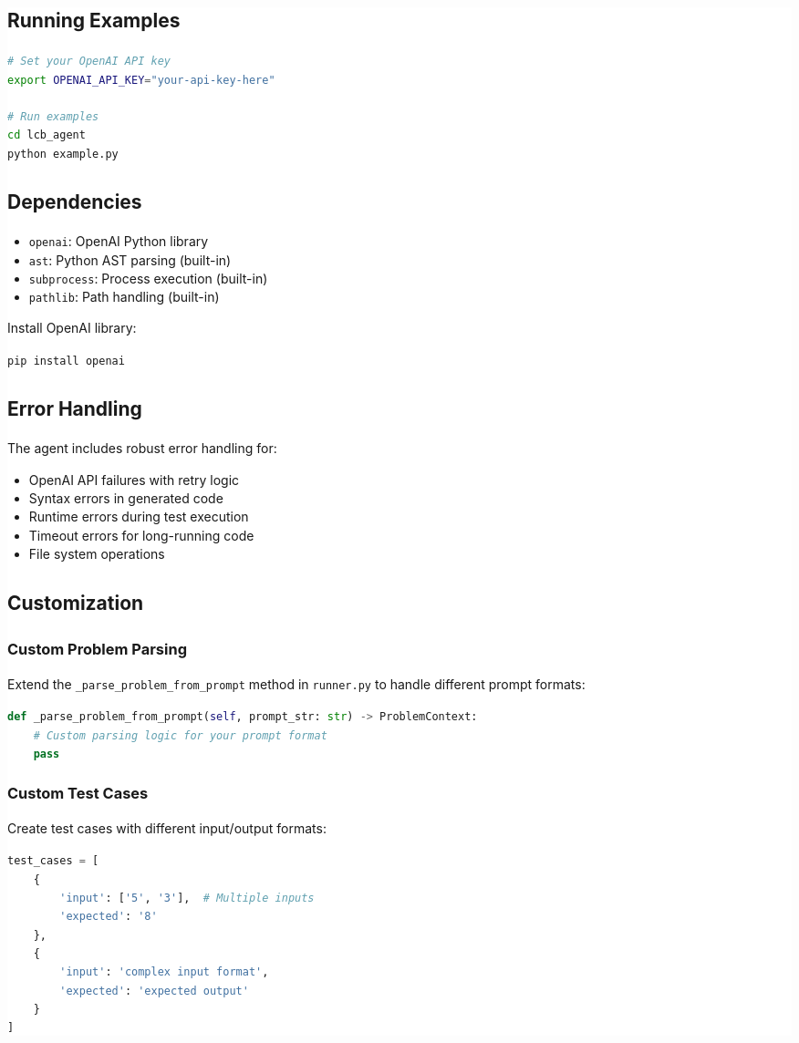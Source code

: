 ## Running Examples

```bash
# Set your OpenAI API key
export OPENAI_API_KEY="your-api-key-here"

# Run examples
cd lcb_agent
python example.py
```

## Dependencies

- `openai`: OpenAI Python library
- `ast`: Python AST parsing (built-in)
- `subprocess`: Process execution (built-in)
- `pathlib`: Path handling (built-in)

Install OpenAI library:
```bash
pip install openai
```

## Error Handling

The agent includes robust error handling for:
- OpenAI API failures with retry logic
- Syntax errors in generated code
- Runtime errors during test execution
- Timeout errors for long-running code
- File system operations

## Customization

### Custom Problem Parsing

Extend the `_parse_problem_from_prompt` method in `runner.py` to handle different prompt formats:

```python
def _parse_problem_from_prompt(self, prompt_str: str) -> ProblemContext:
    # Custom parsing logic for your prompt format
    pass
```

### Custom Test Cases

Create test cases with different input/output formats:

```python
test_cases = [
    {
        'input': ['5', '3'],  # Multiple inputs
        'expected': '8'
    },
    {
        'input': 'complex input format',
        'expected': 'expected output'
    }
]
```
